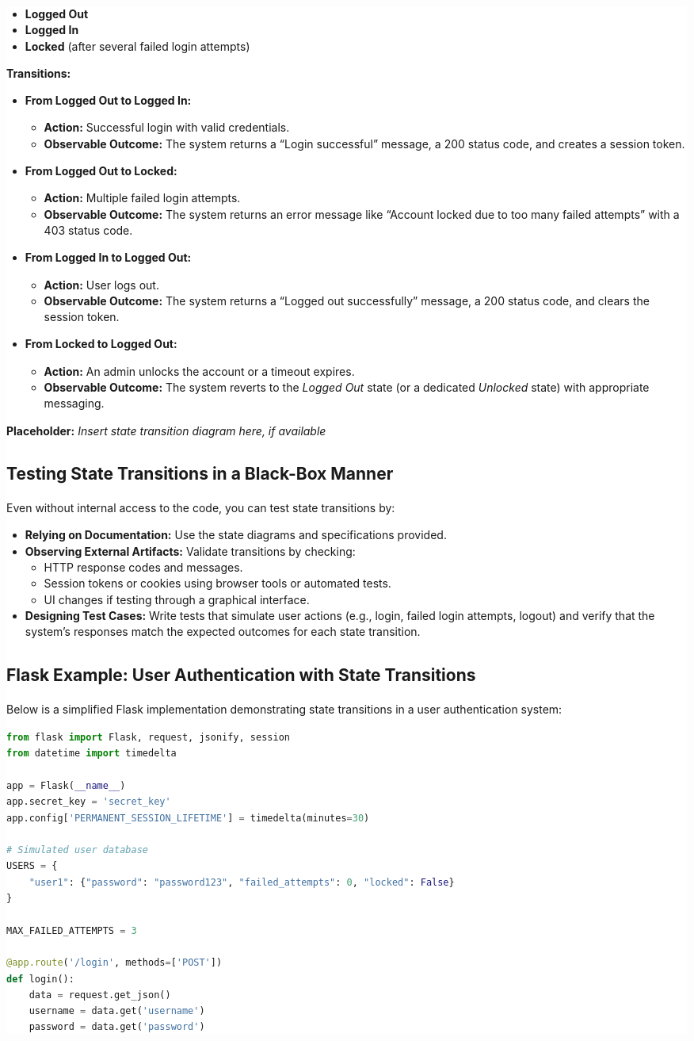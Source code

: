 - **Logged Out**
- **Logged In**
- **Locked** (after several failed login attempts)

**Transitions:**

- **From Logged Out to Logged In:**
  - **Action:** Successful login with valid credentials.
  - **Observable Outcome:** The system returns a “Login successful” message, a 200 status code, and creates a session token.

- **From Logged Out to Locked:**
  - **Action:** Multiple failed login attempts.
  - **Observable Outcome:** The system returns an error message like “Account locked due to too many failed attempts” with a 403 status code.

- **From Logged In to Logged Out:**
  - **Action:** User logs out.
  - **Observable Outcome:** The system returns a “Logged out successfully” message, a 200 status code, and clears the session token.

- **From Locked to Logged Out:**
  - **Action:** An admin unlocks the account or a timeout expires.
  - **Observable Outcome:** The system reverts to the _Logged Out_ state (or a dedicated _Unlocked_ state) with appropriate messaging.

**Placeholder:** *Insert state transition diagram here, if available*

## Testing State Transitions in a Black-Box Manner

Even without internal access to the code, you can test state transitions by:

- **Relying on Documentation:** Use the state diagrams and specifications provided.
- **Observing External Artifacts:** Validate transitions by checking:
  - HTTP response codes and messages.
  - Session tokens or cookies using browser tools or automated tests.
  - UI changes if testing through a graphical interface.
- **Designing Test Cases:** Write tests that simulate user actions (e.g., login, failed login attempts, logout) and verify that the system’s responses match the expected outcomes for each state transition.

## Flask Example: User Authentication with State Transitions

Below is a simplified Flask implementation demonstrating state transitions in a user authentication system:

```python
from flask import Flask, request, jsonify, session
from datetime import timedelta

app = Flask(__name__)
app.secret_key = 'secret_key'
app.config['PERMANENT_SESSION_LIFETIME'] = timedelta(minutes=30)

# Simulated user database
USERS = {
    "user1": {"password": "password123", "failed_attempts": 0, "locked": False}
}

MAX_FAILED_ATTEMPTS = 3

@app.route('/login', methods=['POST'])
def login():
    data = request.get_json()
    username = data.get('username')
    password = data.get('password')
```
